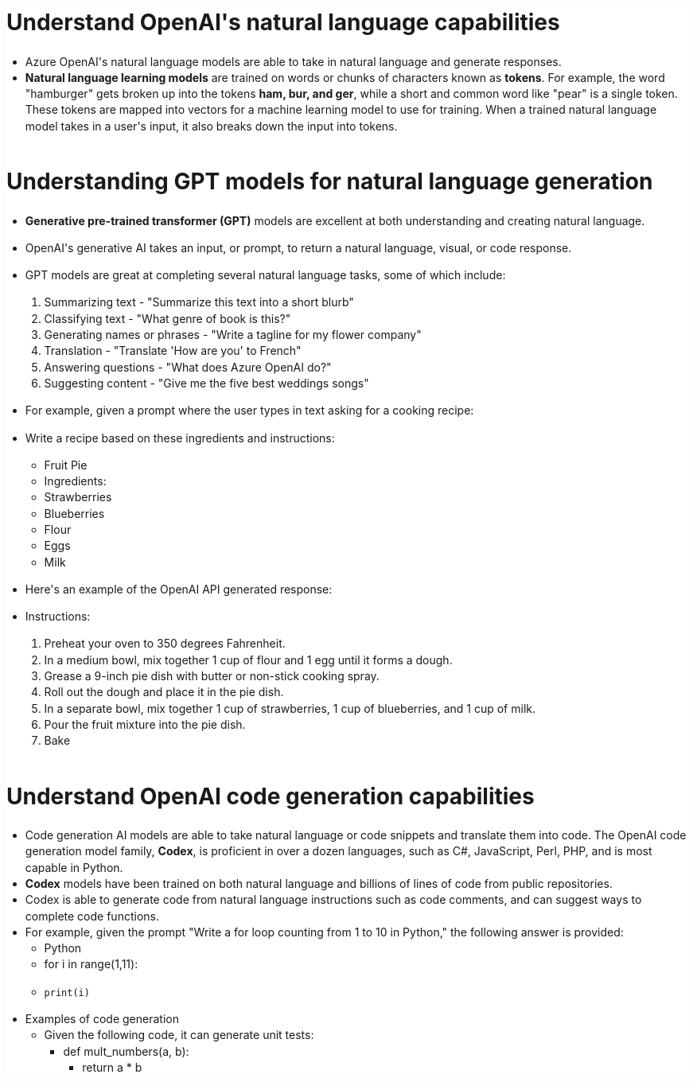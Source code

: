 # Understand OpenAI's natural language capabilities
* Azure OpenAI's natural language models are able to take in natural language and generate responses.
* <b>Natural language learning models</b> are trained on words or chunks of characters known as <b>tokens</b>. For example, the word "hamburger" gets broken up into the tokens <b>ham, bur, and ger</b>, while a short and common word like "pear" is a single token. These tokens are mapped into vectors for a machine learning model to use for training. When a trained natural language model takes in a user's input, it also breaks down the input into tokens.

# Understanding GPT models for natural language generation
* <b>Generative pre-trained transformer (GPT)</b> models are excellent at both understanding and creating natural language. 
* OpenAI's generative AI takes an input, or prompt, to return a natural language, visual, or code response.
* GPT models are great at completing several natural language tasks, some of which include:
    1. Summarizing text	- "Summarize this text into a short blurb"
    2. Classifying text	- "What genre of book is this?"
    3. Generating names or phrases	- "Write a tagline for my flower company"
    4. Translation	- "Translate 'How are you' to French"
    5. Answering questions	- "What does Azure OpenAI do?"
    6. Suggesting content - 	"Give me the five best weddings songs"

* For example, given a prompt where the user types in text asking for a cooking recipe:
* Write a recipe based on these ingredients and instructions:
    * Fruit Pie
    * Ingredients:
    * Strawberries
    * Blueberries
    * Flour
    * Eggs
    * Milk
* Here's an example of the OpenAI API generated response:
* Instructions:
    1. Preheat your oven to 350 degrees Fahrenheit.
    2. In a medium bowl, mix together 1 cup of flour and 1 egg until it forms a dough.
    3. Grease a 9-inch pie dish with butter or non-stick cooking spray.
    4. Roll out the dough and place it in the pie dish.
    5. In a separate bowl, mix together 1 cup of strawberries, 1 cup of blueberries, and 1 cup of milk.
    6. Pour the fruit mixture into the pie dish.
    7. Bake

# Understand OpenAI code generation capabilities
* Code generation AI models are able to take natural language or code snippets and translate them into code. The OpenAI code generation model family, <b>Codex</b>, is proficient in over a dozen languages, such as C#, JavaScript, Perl, PHP, and is most capable in Python.
* <b>Codex</b> models have been trained on both natural language and billions of lines of code from public repositories. 
* Codex is able to generate code from natural language instructions such as code comments, and can suggest ways to complete code functions.
* For example, given the prompt "Write a for loop counting from 1 to 10 in Python," the following answer is provided:
    * Python
    * for i in range(1,11):
    *     print(i)
* Examples of code generation
    * Given the following code, it can generate unit tests:
        * def mult_numbers(a, b):
            *   return a * b
